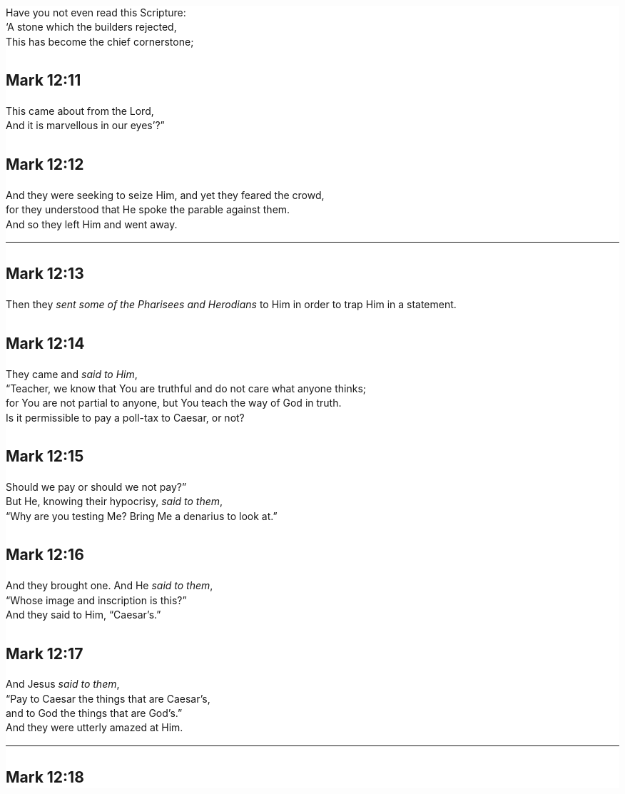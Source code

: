 Have you not even read this Scripture:  
‘A stone which the builders rejected,  
This has become the chief cornerstone;

## Mark 12:11

This came about from the Lord,  
And it is marvellous in our eyes’?”

## Mark 12:12

And they were seeking to seize Him, and yet they feared the crowd,  
for they understood that He spoke the parable against them.  
And so they left Him and went away.

---

## Mark 12:13

Then they _sent some of the Pharisees and Herodians_ to Him in order to trap Him in a statement.

## Mark 12:14

They came and _said to Him_,  
“Teacher, we know that You are truthful and do not care what anyone thinks;  
for You are not partial to anyone, but You teach the way of God in truth.  
Is it permissible to pay a poll-tax to Caesar, or not?

## Mark 12:15

Should we pay or should we not pay?”  
But He, knowing their hypocrisy, _said to them_,  
“Why are you testing Me? Bring Me a denarius to look at.”

## Mark 12:16

And they brought one. And He _said to them_,  
“Whose image and inscription is this?”  
And they said to Him, “Caesar’s.”

## Mark 12:17

And Jesus _said to them_,  
“Pay to Caesar the things that are Caesar’s,  
and to God the things that are God’s.”  
And they were utterly amazed at Him.

---

## Mark 12:18
